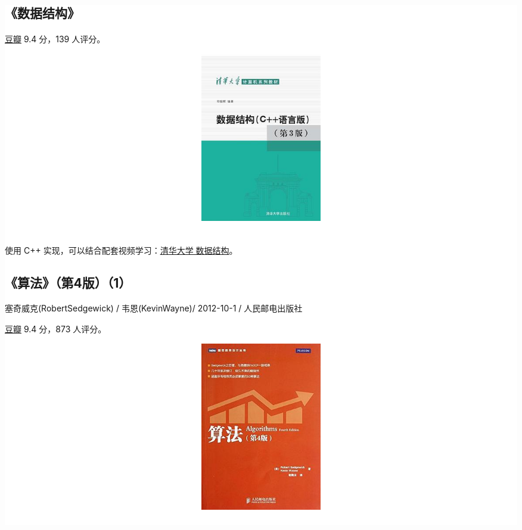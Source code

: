 

## 《数据结构》

[豆瓣](https://book.douban.com/subject/25859528/) 9.4 分，139 人评分。

<div align="center"> <img src="pics/书单-数据结构-C++清华大学版.jpg" width=200px/> </div><br>

使用 C++ 实现，可以结合配套视频学习：[清华大学 数据结构](https://www.xuetangx.com/courses/course-v1:TsinghuaX+30240184+sp/about)。



## 《算法》（第4版）（1）

塞奇威克(RobertSedgewick) / 韦恩(KevinWayne)/ 2012-10-1 / 人民邮电出版社

[豆瓣](https://book.douban.com/subject/19952400/) 9.4 分，873 人评分。

<div align="center"> <img src="pics/书单-算法-第4版.jpg"/ width=200px> </div><br>
